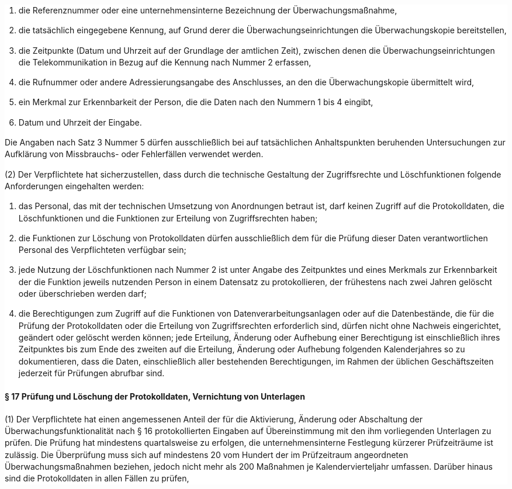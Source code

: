 1.  die Referenznummer oder eine unternehmensinterne Bezeichnung der Überwachungsmaßnahme,


2.  die tatsächlich eingegebene Kennung, auf Grund derer die Überwachungseinrichtungen die Überwachungskopie bereitstellen,


3.  die Zeitpunkte (Datum und Uhrzeit auf der Grundlage der amtlichen Zeit), zwischen denen die Überwachungseinrichtungen die Telekommunikation in Bezug auf die Kennung nach Nummer 2 erfassen,


4.  die Rufnummer oder andere Adressierungsangabe des Anschlusses, an den die Überwachungskopie übermittelt wird,


5.  ein Merkmal zur Erkennbarkeit der Person, die die Daten nach den Nummern 1 bis 4 eingibt,


6.  Datum und Uhrzeit der Eingabe.



Die Angaben nach Satz 3 Nummer 5 dürfen ausschließlich bei auf tatsächlichen Anhaltspunkten beruhenden Untersuchungen zur Aufklärung von Missbrauchs- oder Fehlerfällen verwendet werden.

(2) Der Verpflichtete hat sicherzustellen, dass durch die technische Gestaltung der Zugriffsrechte und Löschfunktionen folgende Anforderungen eingehalten werden:

1.  das Personal, das mit der technischen Umsetzung von Anordnungen betraut ist, darf keinen Zugriff auf die Protokolldaten, die Löschfunktionen und die Funktionen zur Erteilung von Zugriffsrechten haben;


2.  die Funktionen zur Löschung von Protokolldaten dürfen ausschließlich dem für die Prüfung dieser Daten verantwortlichen Personal des Verpflichteten verfügbar sein;


3.  jede Nutzung der Löschfunktionen nach Nummer 2 ist unter Angabe des Zeitpunktes und eines Merkmals zur Erkennbarkeit der die Funktion jeweils nutzenden Person in einem Datensatz zu protokollieren, der frühestens nach zwei Jahren gelöscht oder überschrieben werden darf;


4.  die Berechtigungen zum Zugriff auf die Funktionen von Datenverarbeitungsanlagen oder auf die Datenbestände, die für die Prüfung der Protokolldaten oder die Erteilung von Zugriffsrechten erforderlich sind, dürfen nicht ohne Nachweis eingerichtet, geändert oder gelöscht werden können; jede Erteilung, Änderung oder Aufhebung einer Berechtigung ist einschließlich ihres Zeitpunktes bis zum Ende des zweiten auf die Erteilung, Änderung oder Aufhebung folgenden Kalenderjahres so zu dokumentieren, dass die Daten, einschließlich aller bestehenden Berechtigungen, im Rahmen der üblichen Geschäftszeiten jederzeit für Prüfungen abrufbar sind.





#### § 17 Prüfung und Löschung der Protokolldaten, Vernichtung von Unterlagen

(1) Der Verpflichtete hat einen angemessenen Anteil der für die Aktivierung, Änderung oder Abschaltung der Überwachungsfunktionalität nach § 16 protokollierten Eingaben auf Übereinstimmung mit den ihm vorliegenden Unterlagen zu prüfen. Die Prüfung hat mindestens quartalsweise zu erfolgen, die unternehmensinterne Festlegung kürzerer Prüfzeiträume ist zulässig. Die Überprüfung muss sich auf mindestens 20 vom Hundert der im Prüfzeitraum angeordneten Überwachungsmaßnahmen beziehen, jedoch nicht mehr als 200 Maßnahmen je Kalendervierteljahr umfassen. Darüber hinaus sind die Protokolldaten in allen Fällen zu prüfen,
